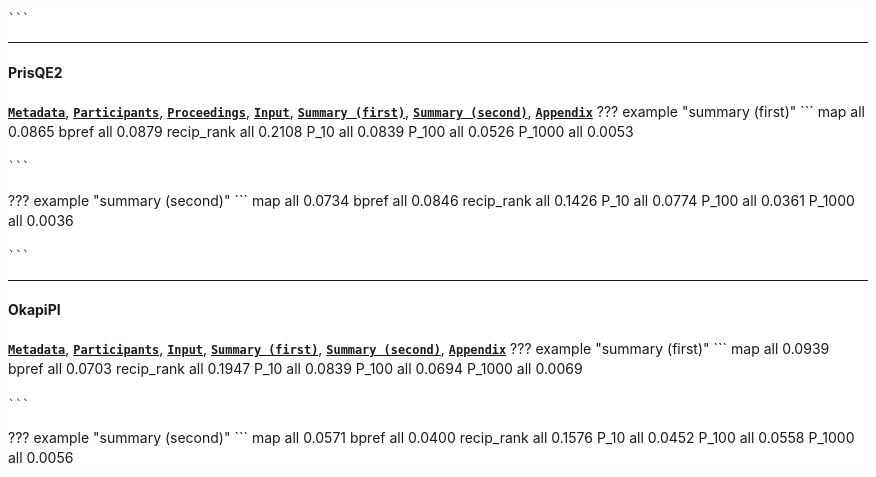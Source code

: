 	```
---
#### PrisQE2 
[**`Metadata`**](./runs.md#prisqe2), [**`Participants`**](./participants.md#pris), [**`Proceedings`**](./proceedings.md#pris-at-trec-2010-blog-track-faceted-blog-distillaton), [**`Input`**](https://trec.nist.gov/results/trec19/blog/input.PrisQE2.gz), [**`Summary (first)`**](https://trec.nist.gov/results/trec19/blog/summary.first.PrisQE2.gz), [**`Summary (second)`**](https://trec.nist.gov/results/trec19/blog/summary.second.PrisQE2.gz), [**`Appendix`**](https://trec.nist.gov/pubs/trec19/appendices/blog-feed/PrisQE2.pdf)
??? example "summary (first)"
	```
	map 			 all 0.0865 
	bpref 			 all 0.0879 
	recip_rank 		 all 0.2108 
	P_10 			 all 0.0839 
	P_100 			 all 0.0526 
	P_1000 			 all 0.0053 

	```
??? example "summary (second)"
	```
	map 			 all 0.0734 
	bpref 			 all 0.0846 
	recip_rank 		 all 0.1426 
	P_10 			 all 0.0774 
	P_100 			 all 0.0361 
	P_1000 			 all 0.0036 

	```
---
#### OkapiPI 
[**`Metadata`**](./runs.md#okapipi), [**`Participants`**](./participants.md#pcuhk), [**`Input`**](https://trec.nist.gov/results/trec19/blog/input.OkapiPI.gz), [**`Summary (first)`**](https://trec.nist.gov/results/trec19/blog/summary.first.OkapiPI.gz), [**`Summary (second)`**](https://trec.nist.gov/results/trec19/blog/summary.second.OkapiPI.gz), [**`Appendix`**](https://trec.nist.gov/pubs/trec19/appendices/blog-feed/OkapiPI.pdf)
??? example "summary (first)"
	```
	map 			 all 0.0939 
	bpref 			 all 0.0703 
	recip_rank 		 all 0.1947 
	P_10 			 all 0.0839 
	P_100 			 all 0.0694 
	P_1000 			 all 0.0069 

	```
??? example "summary (second)"
	```
	map 			 all 0.0571 
	bpref 			 all 0.0400 
	recip_rank 		 all 0.1576 
	P_10 			 all 0.0452 
	P_100 			 all 0.0558 
	P_1000 			 all 0.0056 
